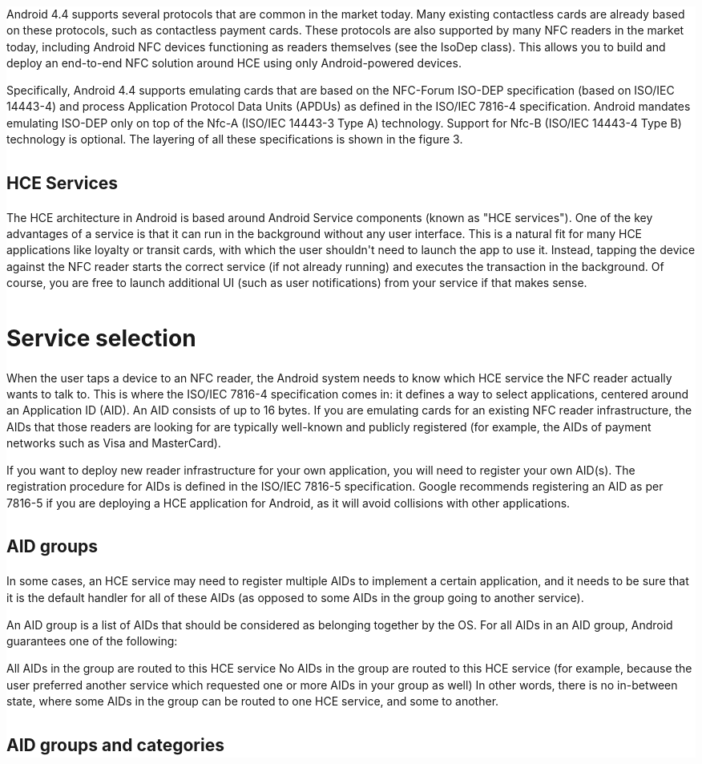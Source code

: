 Android 4.4 supports several protocols that are common in the market today. Many existing contactless cards are already based on these protocols, such as contactless payment cards. These protocols are also supported by many NFC readers in the market today, including Android NFC devices functioning as readers themselves (see the IsoDep class). This allows you to build and deploy an end-to-end NFC solution around HCE using only Android-powered devices.

Specifically, Android 4.4 supports emulating cards that are based on the NFC-Forum ISO-DEP specification (based on ISO/IEC 14443-4) and process Application Protocol Data Units (APDUs) as defined in the ISO/IEC 7816-4 specification. Android mandates emulating ISO-DEP only on top of the Nfc-A (ISO/IEC 14443-3 Type A) technology. Support for Nfc-B (ISO/IEC 14443-4 Type B) technology is optional. The layering of all these specifications is shown in the figure 3.

## HCE Services
The HCE architecture in Android is based around Android Service components (known as "HCE services"). One of the key advantages of a service is that it can run in the background without any user interface. This is a natural fit for many HCE applications like loyalty or transit cards, with which the user shouldn't need to launch the app to use it. Instead, tapping the device against the NFC reader starts the correct service (if not already running) and executes the transaction in the background. Of course, you are free to launch additional UI (such as user notifications) from your service if that makes sense.

# Service selection

When the user taps a device to an NFC reader, the Android system needs to know which HCE service the NFC reader actually wants to talk to. This is where the ISO/IEC 7816-4 specification comes in: it defines a way to select applications, centered around an Application ID (AID). An AID consists of up to 16 bytes. If you are emulating cards for an existing NFC reader infrastructure, the AIDs that those readers are looking for are typically well-known and publicly registered (for example, the AIDs of payment networks such as Visa and MasterCard).

If you want to deploy new reader infrastructure for your own application, you will need to register your own AID(s). The registration procedure for AIDs is defined in the ISO/IEC 7816-5 specification. Google recommends registering an AID as per 7816-5 if you are deploying a HCE application for Android, as it will avoid collisions with other applications.

## AID groups

In some cases, an HCE service may need to register multiple AIDs to implement a certain application, and it needs to be sure that it is the default handler for all of these AIDs (as opposed to some AIDs in the group going to another service).

An AID group is a list of AIDs that should be considered as belonging together by the OS. For all AIDs in an AID group, Android guarantees one of the following:

All AIDs in the group are routed to this HCE service
No AIDs in the group are routed to this HCE service (for example, because the user preferred another service which requested one or more AIDs in your group as well)
In other words, there is no in-between state, where some AIDs in the group can be routed to one HCE service, and some to another.

## AID groups and categories
